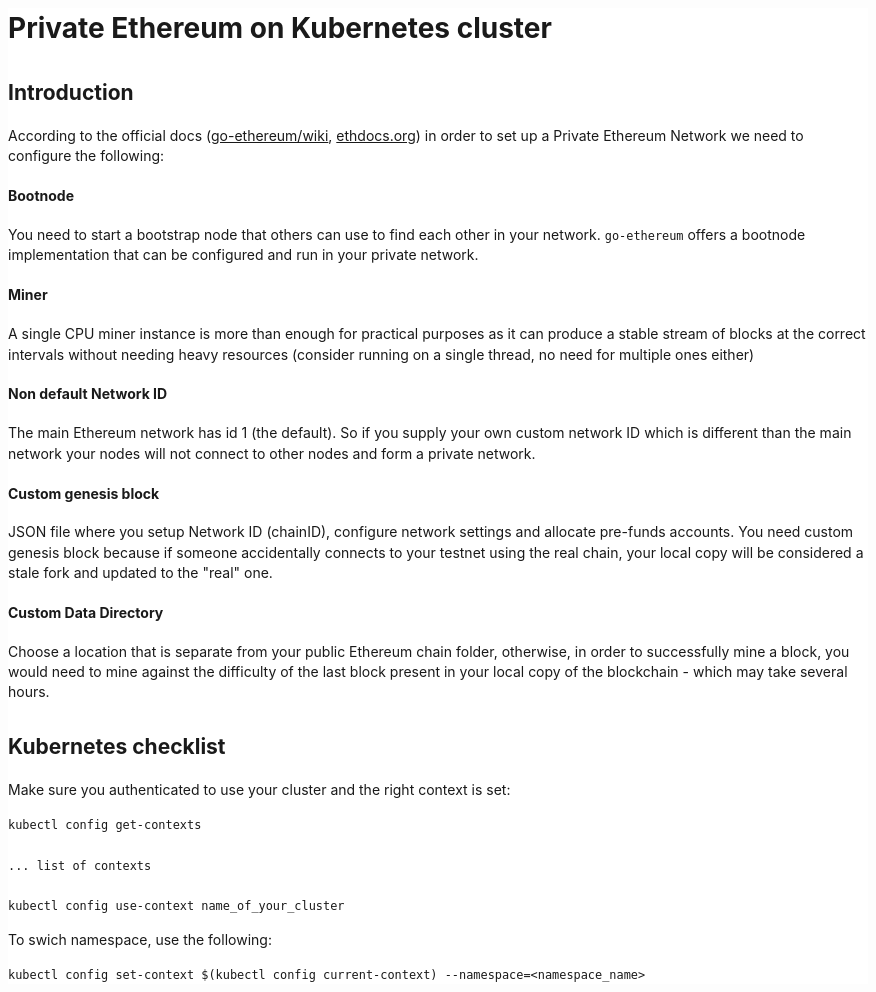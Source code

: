 # Private Ethereum on Kubernetes cluster
## Introduction
According to the official docs ([go-ethereum/wiki](https://github.com/ethereum/go-ethereum/wiki/Private-network), [ethdocs.org](http://ethdocs.org/en/latest/network/test-networks.html)) in order to set up a Private Ethereum Network we need to configure the following:

#### Bootnode
You need to start a bootstrap node that others can use to find each other in
your network. `go-ethereum` offers a bootnode implementation that can be
configured and run in your private network.

#### Miner
A single CPU miner instance is more than enough for practical purposes as it can
produce a stable stream of blocks at the correct intervals without needing heavy
resources (consider running on a single thread, no need for multiple ones
either)

#### Non default Network ID
The main Ethereum network has id 1 (the default). So if you supply your own
custom network ID which is different than the main network your nodes will not
connect to other nodes and form a private network.

#### Custom genesis block
JSON file where you setup Network ID (chainID), configure network settings and
allocate pre-funds accounts. You need custom genesis block because if someone
accidentally connects to your testnet using the real chain, your local copy will
be considered a stale fork and updated to the "real" one.

#### Custom Data Directory
Choose a location that is separate from your public Ethereum chain folder,
otherwise, in order to successfully mine a block, you would need to mine against
the difficulty of the last block present in your local copy of the blockchain -
which may take several hours.

## Kubernetes checklist
Make sure you authenticated to use your cluster and the right context is set:

```
kubectl config get-contexts

... list of contexts

kubectl config use-context name_of_your_cluster
```

To swich namespace, use the following:
```
kubectl config set-context $(kubectl config current-context) --namespace=<namespace_name>
```
